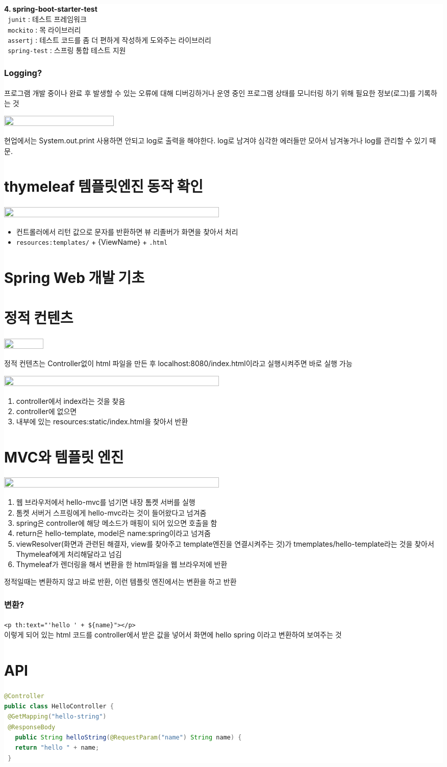   
**4. spring-boot-starter-test**  
  `` junit`` : 테스트 프레임워크     
  `` mockito`` : 목 라이브러리  
  `` assertj`` : 테스트 코드를 좀 더 편하게 작성하게 도와주는 라이브러리  
  `` spring-test`` : 스프링 통합 테스트 지원  

### Logging?
프로그램 개발 중이나 완료 후 발생할 수 있는 오류에 대해 디버깅하거나 운영 중인 프로그램 상태를 모니터링 하기 위해 필요한 정보(로그)를 기록하는 것

<p align="left"><img src="https://user-images.githubusercontent.com/48474613/134113376-49769b09-7ccb-4f57-9687-a56d104737c6.png" width="50%" height="50%"/> </p>
현업에서는 System.out.print 사용하면 안되고 log로 출력을 해야한다.  
log로 남겨야 심각한 에러들만 모아서 남겨놓거나 log를 관리할 수 있기 때문.  


# thymeleaf 템플릿엔진 동작 확인
<p align="left"><img src="https://user-images.githubusercontent.com/48474613/134116962-8b4476ff-a2fe-45b7-a4d9-bb3d9884228d.png" width="70%" height="70%"/> </p>

 - 컨트롤러에서 리턴 값으로 문자를 반환하면 뷰 리졸버가 화면을 찾아서 처리  
 - ``resources:templates/`` + {ViewName} + ``.html``


# Spring Web 개발 기초

# 정적 컨텐츠
<p align="left"><img src="https://user-images.githubusercontent.com/48474613/134121898-0a473f84-e932-4e85-9922-7212937a8b0b.png" width="30%" height="30%"/> </p>  
정적 컨텐츠는 Controller없이 html 파일을 만든 후 localhost:8080/index.html이라고 실행시켜주면 바로 실행 가능  
<p align="left"><img src="https://user-images.githubusercontent.com/48474613/134121789-c635c2fc-4664-4996-bddc-d702e56f7dac.png" width="70%" height="70%"/> </p>   

1. controller에서 index라는 것을 찾음   
2. controller에 없으면  
3. 내부에 있는 resources:static/index.html을 찾아서 반환  

# MVC와 템플릿 엔진
<p align="left"><img src="https://user-images.githubusercontent.com/48474613/134122818-06bc00ae-41a4-4bb1-8483-e94ba45134c9.png" width="70%" height="70%"/> </p>   

1. 웹 브라우저에서 hello-mvc를 넘기면 내장 톰켓 서버를 실행  
2. 톰켓 서버거 스프링에게 hello-mvc라는 것이 들어왔다고 넘겨줌  
3. spring은 controller에 해당 메소드가 매핑이 되어 있으면 호출을 함  
4. return은 hello-template, model은 name:spring이라고 넘겨줌  
5. viewResolver(화면과 관련된 해결자, view를 찾아주고 template엔진을 연결시켜주는 것)가 tmemplates/hello-template라는 것을 찾아서 Thymeleaf에게 처리해달라고 넘김  
6. Thymeleaf가 렌더링을 해서 변환을 한 html파일을 웹 브라우저에 반환

정적일때는 변환하지 않고 바로 반환, 이런 템플릿 엔진에서는 변환을 하고 반환  

### 변환?
```<p th:text="'hello ' + ${name}"></p>```  
이렇게 되어 있는 html 코드를 controller에서 받은 값을 넣어서 화면에 hello spring 이라고 변환하여 보여주는 것

# API
``` java
@Controller
public class HelloController {
 @GetMapping("hello-string")
 @ResponseBody
   public String helloString(@RequestParam("name") String name) {
   return "hello " + name;
 }
```